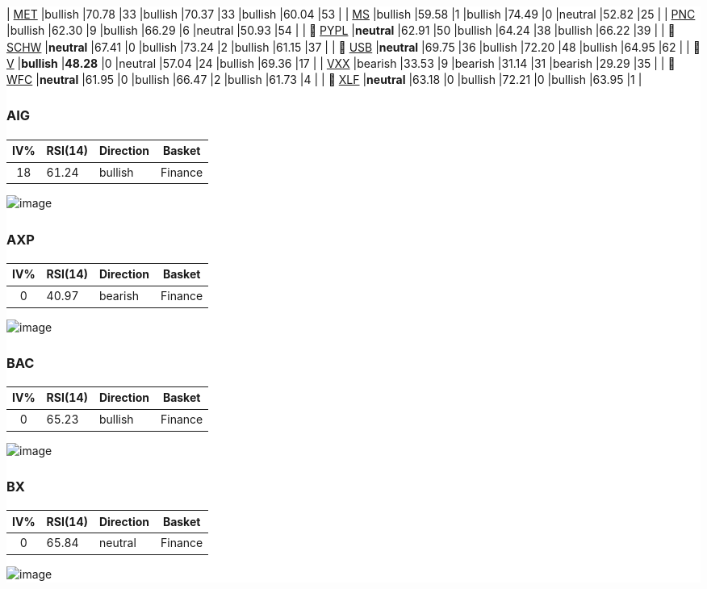 |  [MET](#met) |bullish |70.78 |33 |bullish |70.37 |33 |bullish |60.04 |53 |
|  [MS](#ms) |bullish |59.58 |1 |bullish |74.49 |0 |neutral |52.82 |25 |
|  [PNC](#pnc) |bullish |62.30 |9 |bullish |66.29 |6 |neutral |50.93 |54 |
| 🔴 [PYPL](#pypl) |**neutral** |62.91 |50 |bullish |64.24 |38 |bullish |66.22 |39 |
| 🔴 [SCHW](#schw) |**neutral** |67.41 |0 |bullish |73.24 |2 |bullish |61.15 |37 |
| 🔴 [USB](#usb) |**neutral** |69.75 |36 |bullish |72.20 |48 |bullish |64.95 |62 |
| 🔴 [V](#v) |**bullish** |**48.28** |0 |neutral |57.04 |24 |bullish |69.36 |17 |
|  [VXX](#vxx) |bearish |33.53 |9 |bearish |31.14 |31 |bearish |29.29 |35 |
| 🔴 [WFC](#wfc) |**neutral** |61.95 |0 |bullish |66.47 |2 |bullish |61.73 |4 |
| 🔴 [XLF](#xlf) |**neutral** |63.18 |0 |bullish |72.21 |0 |bullish |63.95 |1 |


### AIG

| IV% | RSI(14) | Direction | Basket |
|:---:|---------|-----------|--------|
| 18 | 61.24 | bullish | Finance |

![image](https://finviz.com/publish/072823/AIGd213459313i.png)

### AXP

| IV% | RSI(14) | Direction | Basket |
|:---:|---------|-----------|--------|
| 0 | 40.97 | bearish | Finance |

![image](https://finviz.com/publish/072823/AXPd213538312i.png)

### BAC

| IV% | RSI(14) | Direction | Basket |
|:---:|---------|-----------|--------|
| 0 | 65.23 | bullish | Finance |

![image](https://finviz.com/publish/072823/BACd213499337i.png)

### BX

| IV% | RSI(14) | Direction | Basket |
|:---:|---------|-----------|--------|
| 0 | 65.84 | neutral | Finance |

![image](https://finviz.com/publish/072823/BXd213475695i.png)
